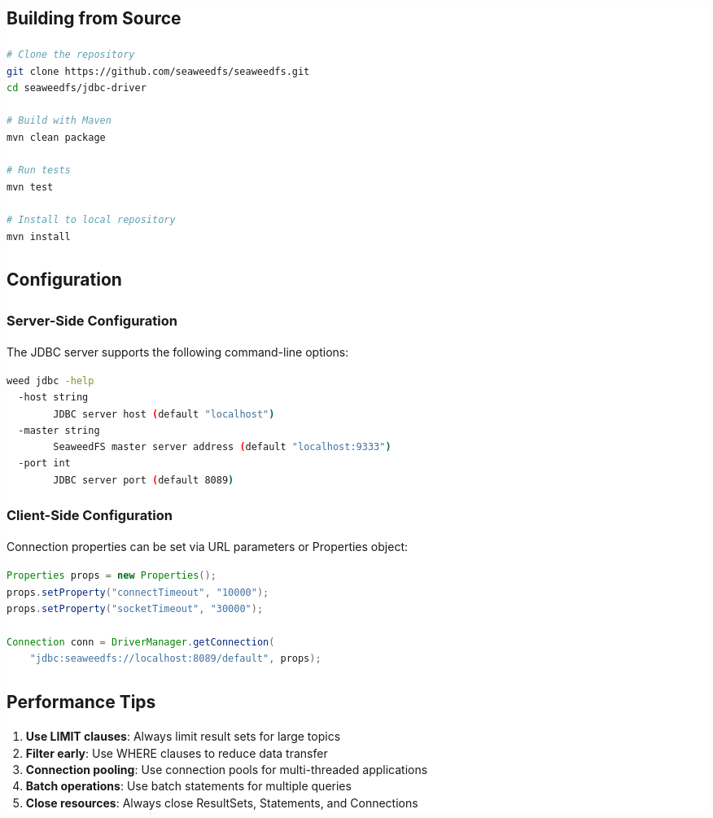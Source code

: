## Building from Source

```bash
# Clone the repository
git clone https://github.com/seaweedfs/seaweedfs.git
cd seaweedfs/jdbc-driver

# Build with Maven
mvn clean package

# Run tests
mvn test

# Install to local repository
mvn install
```

## Configuration

### Server-Side Configuration

The JDBC server supports the following command-line options:

```bash
weed jdbc -help
  -host string
        JDBC server host (default "localhost")
  -master string
        SeaweedFS master server address (default "localhost:9333")
  -port int
        JDBC server port (default 8089)
```

### Client-Side Configuration

Connection properties can be set via URL parameters or Properties object:

```java
Properties props = new Properties();
props.setProperty("connectTimeout", "10000");
props.setProperty("socketTimeout", "30000");

Connection conn = DriverManager.getConnection(
    "jdbc:seaweedfs://localhost:8089/default", props);
```

## Performance Tips

1. **Use LIMIT clauses**: Always limit result sets for large topics
2. **Filter early**: Use WHERE clauses to reduce data transfer
3. **Connection pooling**: Use connection pools for multi-threaded applications
4. **Batch operations**: Use batch statements for multiple queries
5. **Close resources**: Always close ResultSets, Statements, and Connections
